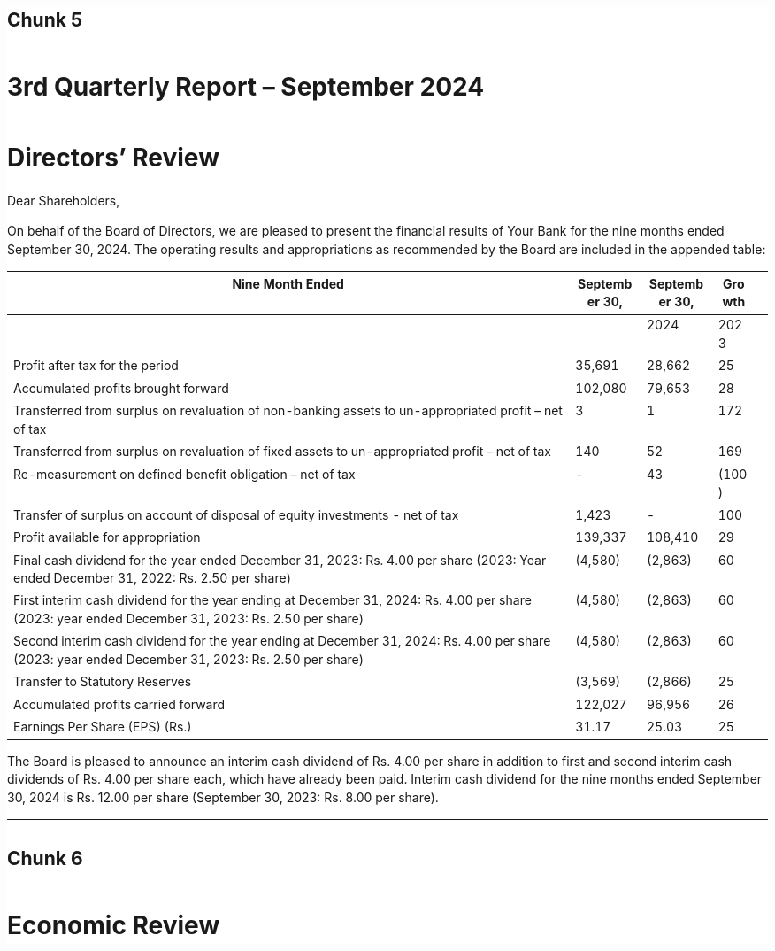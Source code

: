 ## Chunk 5

# 3rd Quarterly Report – September 2024

# Directors’ Review

Dear Shareholders,

On behalf of the Board of Directors, we are pleased to present the financial results of Your Bank for the nine months ended September 30, 2024. The operating results and appropriations as recommended by the Board are included in the appended table:

|Nine Month Ended|September 30,|September 30,|Growth| |
|---|---|---|---|---|
| | |2024|2023| |
|Profit after tax for the period|35,691|28,662|25| |
|Accumulated profits brought forward|102,080|79,653|28| |
|Transferred from surplus on revaluation of non-banking assets to un-appropriated profit – net of tax|3|1|172| |
|Transferred from surplus on revaluation of fixed assets to un-appropriated profit – net of tax|140|52|169| |
|Re-measurement on defined benefit obligation – net of tax|-|43|(100)| |
|Transfer of surplus on account of disposal of equity investments - net of tax|1,423|-|100| |
|Profit available for appropriation|139,337|108,410|29| |
|Final cash dividend for the year ended December 31, 2023: Rs. 4.00 per share (2023: Year ended December 31, 2022: Rs. 2.50 per share)|(4,580)|(2,863)|60| |
|First interim cash dividend for the year ending at December 31, 2024: Rs. 4.00 per share (2023: year ended December 31, 2023: Rs. 2.50 per share)|(4,580)|(2,863)|60| |
|Second interim cash dividend for the year ending at December 31, 2024: Rs. 4.00 per share (2023: year ended December 31, 2023: Rs. 2.50 per share)|(4,580)|(2,863)|60| |
|Transfer to Statutory Reserves|(3,569)|(2,866)|25| |
|Accumulated profits carried forward|122,027|96,956|26| |
|Earnings Per Share (EPS) (Rs.)|31.17|25.03|25| |

The Board is pleased to announce an interim cash dividend of Rs. 4.00 per share in addition to first and second interim cash dividends of Rs. 4.00 per share each, which have already been paid. Interim cash dividend for the nine months ended September 30, 2024 is Rs. 12.00 per share (September 30, 2023: Rs. 8.00 per share).

---

## Chunk 6

# Economic Review
